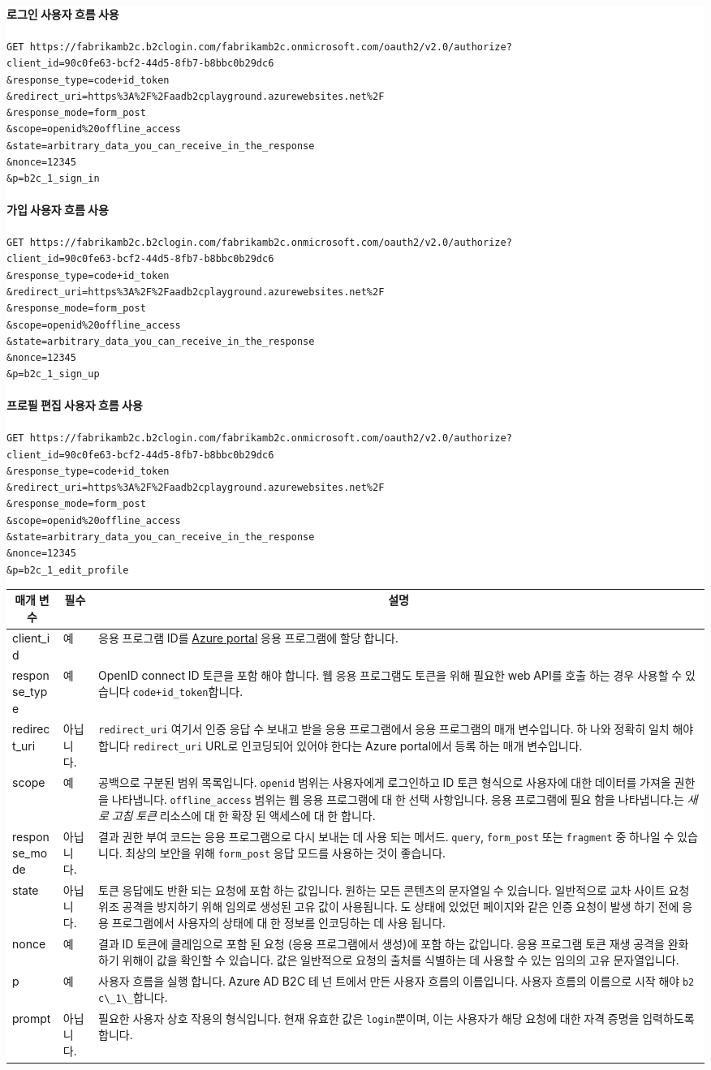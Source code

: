 #### <a name="use-a-sign-in-user-flow"></a>로그인 사용자 흐름 사용
```
GET https://fabrikamb2c.b2clogin.com/fabrikamb2c.onmicrosoft.com/oauth2/v2.0/authorize?
client_id=90c0fe63-bcf2-44d5-8fb7-b8bbc0b29dc6
&response_type=code+id_token
&redirect_uri=https%3A%2F%2Faadb2cplayground.azurewebsites.net%2F
&response_mode=form_post
&scope=openid%20offline_access
&state=arbitrary_data_you_can_receive_in_the_response
&nonce=12345
&p=b2c_1_sign_in
```

#### <a name="use-a-sign-up-user-flow"></a>가입 사용자 흐름 사용
```
GET https://fabrikamb2c.b2clogin.com/fabrikamb2c.onmicrosoft.com/oauth2/v2.0/authorize?
client_id=90c0fe63-bcf2-44d5-8fb7-b8bbc0b29dc6
&response_type=code+id_token
&redirect_uri=https%3A%2F%2Faadb2cplayground.azurewebsites.net%2F
&response_mode=form_post
&scope=openid%20offline_access
&state=arbitrary_data_you_can_receive_in_the_response
&nonce=12345
&p=b2c_1_sign_up
```

#### <a name="use-an-edit-profile-user-flow"></a>프로필 편집 사용자 흐름 사용
```
GET https://fabrikamb2c.b2clogin.com/fabrikamb2c.onmicrosoft.com/oauth2/v2.0/authorize?
client_id=90c0fe63-bcf2-44d5-8fb7-b8bbc0b29dc6
&response_type=code+id_token
&redirect_uri=https%3A%2F%2Faadb2cplayground.azurewebsites.net%2F
&response_mode=form_post
&scope=openid%20offline_access
&state=arbitrary_data_you_can_receive_in_the_response
&nonce=12345
&p=b2c_1_edit_profile
```

| 매개 변수 | 필수 | 설명 |
| --------- | -------- | ----------- |
| client_id | 예 | 응용 프로그램 ID를 [Azure portal](https://portal.azure.com/) 응용 프로그램에 할당 합니다. |
| response_type | 예 | OpenID connect ID 토큰을 포함 해야 합니다. 웹 응용 프로그램도 토큰을 위해 필요한 web API를 호출 하는 경우 사용할 수 있습니다 `code+id_token`합니다. |
| redirect_uri | 아닙니다. | `redirect_uri` 여기서 인증 응답 수 보내고 받을 응용 프로그램에서 응용 프로그램의 매개 변수입니다. 하 나와 정확히 일치 해야 합니다 `redirect_uri` URL로 인코딩되어 있어야 한다는 Azure portal에서 등록 하는 매개 변수입니다. |
| scope | 예 | 공백으로 구분된 범위 목록입니다. `openid` 범위는 사용자에게 로그인하고 ID 토큰 형식으로 사용자에 대한 데이터를 가져올 권한을 나타냅니다. `offline_access` 범위는 웹 응용 프로그램에 대 한 선택 사항입니다. 응용 프로그램에 필요 함을 나타냅니다.는 *새로 고침 토큰* 리소스에 대 한 확장 된 액세스에 대 한 합니다. |
| response_mode | 아닙니다. | 결과 권한 부여 코드는 응용 프로그램으로 다시 보내는 데 사용 되는 메서드. `query`, `form_post` 또는 `fragment` 중 하나일 수 있습니다.  최상의 보안을 위해 `form_post` 응답 모드를 사용하는 것이 좋습니다. |
| state | 아닙니다. | 토큰 응답에도 반환 되는 요청에 포함 하는 값입니다. 원하는 모든 콘텐츠의 문자열일 수 있습니다. 일반적으로 교차 사이트 요청 위조 공격을 방지하기 위해 임의로 생성된 고유 값이 사용됩니다. 도 상태에 있었던 페이지와 같은 인증 요청이 발생 하기 전에 응용 프로그램에서 사용자의 상태에 대 한 정보를 인코딩하는 데 사용 됩니다. |
| nonce | 예 | 결과 ID 토큰에 클레임으로 포함 된 요청 (응용 프로그램에서 생성)에 포함 하는 값입니다. 응용 프로그램 토큰 재생 공격을 완화 하기 위해이 값을 확인할 수 있습니다. 값은 일반적으로 요청의 출처를 식별하는 데 사용할 수 있는 임의의 고유 문자열입니다. |
| p | 예 | 사용자 흐름을 실행 합니다. Azure AD B2C 테 넌 트에서 만든 사용자 흐름의 이름입니다. 사용자 흐름의 이름으로 시작 해야 `b2c\_1\_`합니다. |
| prompt | 아닙니다. | 필요한 사용자 상호 작용의 형식입니다. 현재 유효한 값은 `login`뿐이며, 이는 사용자가 해당 요청에 대한 자격 증명을 입력하도록 합니다. |
